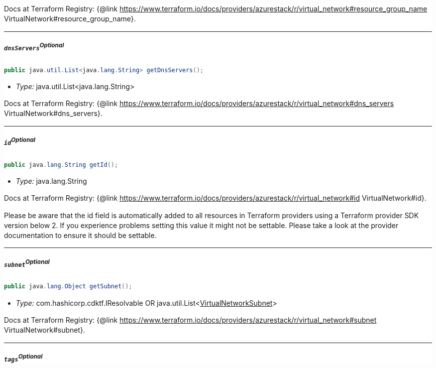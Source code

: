 Docs at Terraform Registry: {@link https://www.terraform.io/docs/providers/azurestack/r/virtual_network#resource_group_name VirtualNetwork#resource_group_name}.

---

##### `dnsServers`<sup>Optional</sup> <a name="dnsServers" id="@cdktf/provider-azurestack.virtualNetwork.VirtualNetworkConfig.property.dnsServers"></a>

```java
public java.util.List<java.lang.String> getDnsServers();
```

- *Type:* java.util.List<java.lang.String>

Docs at Terraform Registry: {@link https://www.terraform.io/docs/providers/azurestack/r/virtual_network#dns_servers VirtualNetwork#dns_servers}.

---

##### `id`<sup>Optional</sup> <a name="id" id="@cdktf/provider-azurestack.virtualNetwork.VirtualNetworkConfig.property.id"></a>

```java
public java.lang.String getId();
```

- *Type:* java.lang.String

Docs at Terraform Registry: {@link https://www.terraform.io/docs/providers/azurestack/r/virtual_network#id VirtualNetwork#id}.

Please be aware that the id field is automatically added to all resources in Terraform providers using a Terraform provider SDK version below 2.
If you experience problems setting this value it might not be settable. Please take a look at the provider documentation to ensure it should be settable.

---

##### `subnet`<sup>Optional</sup> <a name="subnet" id="@cdktf/provider-azurestack.virtualNetwork.VirtualNetworkConfig.property.subnet"></a>

```java
public java.lang.Object getSubnet();
```

- *Type:* com.hashicorp.cdktf.IResolvable OR java.util.List<<a href="#@cdktf/provider-azurestack.virtualNetwork.VirtualNetworkSubnet">VirtualNetworkSubnet</a>>

Docs at Terraform Registry: {@link https://www.terraform.io/docs/providers/azurestack/r/virtual_network#subnet VirtualNetwork#subnet}.

---

##### `tags`<sup>Optional</sup> <a name="tags" id="@cdktf/provider-azurestack.virtualNetwork.VirtualNetworkConfig.property.tags"></a>
